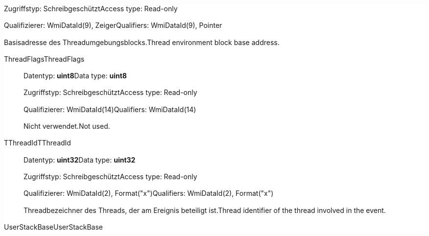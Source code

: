 <span data-ttu-id="544d2-155">Zugriffstyp: Schreibgeschützt</span><span class="sxs-lookup"><span data-stu-id="544d2-155">Access type: Read-only</span></span>
</dt> <dt>

<span data-ttu-id="544d2-156">Qualifizierer: WmiDataId(9), Zeiger</span><span class="sxs-lookup"><span data-stu-id="544d2-156">Qualifiers: WmiDataId(9), Pointer</span></span>
</dt> </dl>

<span data-ttu-id="544d2-157">Basisadresse des Threadumgebungsblocks.</span><span class="sxs-lookup"><span data-stu-id="544d2-157">Thread environment block base address.</span></span>

</dd> <dt>

<span data-ttu-id="544d2-158">ThreadFlags</span><span class="sxs-lookup"><span data-stu-id="544d2-158">ThreadFlags</span></span>
</dt> <dd> <dl> <dt>

<span data-ttu-id="544d2-159">Datentyp: **uint8**</span><span class="sxs-lookup"><span data-stu-id="544d2-159">Data type: **uint8**</span></span>
</dt> <dt>

<span data-ttu-id="544d2-160">Zugriffstyp: Schreibgeschützt</span><span class="sxs-lookup"><span data-stu-id="544d2-160">Access type: Read-only</span></span>
</dt> <dt>

<span data-ttu-id="544d2-161">Qualifizierer: WmiDataId(14)</span><span class="sxs-lookup"><span data-stu-id="544d2-161">Qualifiers: WmiDataId(14)</span></span>
</dt> </dl>

<span data-ttu-id="544d2-162">Nicht verwendet.</span><span class="sxs-lookup"><span data-stu-id="544d2-162">Not used.</span></span>

</dd> <dt>

<span data-ttu-id="544d2-163">TThreadId</span><span class="sxs-lookup"><span data-stu-id="544d2-163">TThreadId</span></span>
</dt> <dd> <dl> <dt>

<span data-ttu-id="544d2-164">Datentyp: **uint32**</span><span class="sxs-lookup"><span data-stu-id="544d2-164">Data type: **uint32**</span></span>
</dt> <dt>

<span data-ttu-id="544d2-165">Zugriffstyp: Schreibgeschützt</span><span class="sxs-lookup"><span data-stu-id="544d2-165">Access type: Read-only</span></span>
</dt> <dt>

<span data-ttu-id="544d2-166">Qualifizierer: WmiDataId(2), Format("x")</span><span class="sxs-lookup"><span data-stu-id="544d2-166">Qualifiers: WmiDataId(2), Format("x")</span></span>
</dt> </dl>

<span data-ttu-id="544d2-167">Threadbezeichner des Threads, der am Ereignis beteiligt ist.</span><span class="sxs-lookup"><span data-stu-id="544d2-167">Thread identifier of the thread involved in the event.</span></span>

</dd> <dt>

<span data-ttu-id="544d2-168">UserStackBase</span><span class="sxs-lookup"><span data-stu-id="544d2-168">UserStackBase</span></span>
</dt> <dd> <dl> <dt>
